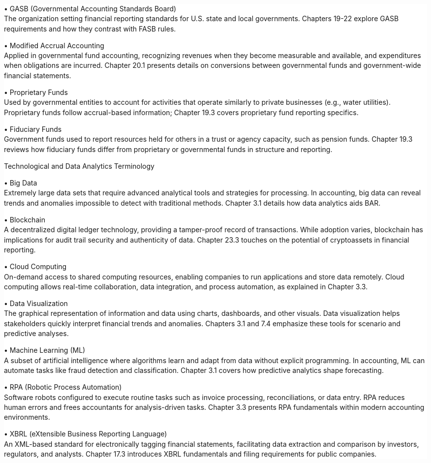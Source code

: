 • GASB (Governmental Accounting Standards Board)  
The organization setting financial reporting standards for U.S. state and local governments. Chapters 19-22 explore GASB requirements and how they contrast with FASB rules.

• Modified Accrual Accounting  
Applied in governmental fund accounting, recognizing revenues when they become measurable and available, and expenditures when obligations are incurred. Chapter 20.1 presents details on conversions between governmental funds and government-wide financial statements.

• Proprietary Funds  
Used by governmental entities to account for activities that operate similarly to private businesses (e.g., water utilities). Proprietary funds follow accrual-based information; Chapter 19.3 covers proprietary fund reporting specifics.

• Fiduciary Funds  
Government funds used to report resources held for others in a trust or agency capacity, such as pension funds. Chapter 19.3 reviews how fiduciary funds differ from proprietary or governmental funds in structure and reporting.

  
Technological and Data Analytics Terminology  

• Big Data  
Extremely large data sets that require advanced analytical tools and strategies for processing. In accounting, big data can reveal trends and anomalies impossible to detect with traditional methods. Chapter 3.1 details how data analytics aids BAR.

• Blockchain  
A decentralized digital ledger technology, providing a tamper-proof record of transactions. While adoption varies, blockchain has implications for audit trail security and authenticity of data. Chapter 23.3 touches on the potential of cryptoassets in financial reporting.

• Cloud Computing  
On-demand access to shared computing resources, enabling companies to run applications and store data remotely. Cloud computing allows real-time collaboration, data integration, and process automation, as explained in Chapter 3.3.

• Data Visualization  
The graphical representation of information and data using charts, dashboards, and other visuals. Data visualization helps stakeholders quickly interpret financial trends and anomalies. Chapters 3.1 and 7.4 emphasize these tools for scenario and predictive analyses.

• Machine Learning (ML)  
A subset of artificial intelligence where algorithms learn and adapt from data without explicit programming. In accounting, ML can automate tasks like fraud detection and classification. Chapter 3.1 covers how predictive analytics shape forecasting.

• RPA (Robotic Process Automation)  
Software robots configured to execute routine tasks such as invoice processing, reconciliations, or data entry. RPA reduces human errors and frees accountants for analysis-driven tasks. Chapter 3.3 presents RPA fundamentals within modern accounting environments.

• XBRL (eXtensible Business Reporting Language)  
An XML-based standard for electronically tagging financial statements, facilitating data extraction and comparison by investors, regulators, and analysts. Chapter 17.3 introduces XBRL fundamentals and filing requirements for public companies.
